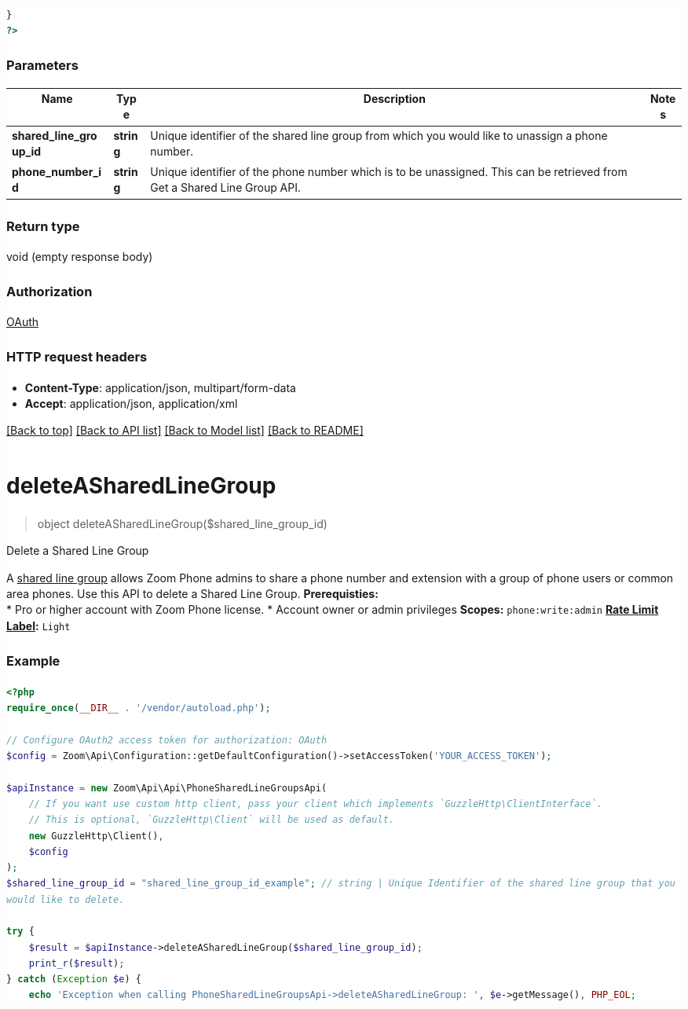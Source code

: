 ```php
}
?>
```

### Parameters

Name | Type | Description  | Notes
------------- | ------------- | ------------- | -------------
 **shared_line_group_id** | **string**| Unique identifier of the shared line group from which you would like to unassign a phone number. |
 **phone_number_id** | **string**| Unique identifier of the phone number which is to be unassigned. This can be retrieved from Get a Shared Line Group API. |

### Return type

void (empty response body)

### Authorization

[OAuth](../../README.md#OAuth)

### HTTP request headers

 - **Content-Type**: application/json, multipart/form-data
 - **Accept**: application/json, application/xml

[[Back to top]](#) [[Back to API list]](../../README.md#documentation-for-api-endpoints) [[Back to Model list]](../../README.md#documentation-for-models) [[Back to README]](../../README.md)

# **deleteASharedLineGroup**
> object deleteASharedLineGroup($shared_line_group_id)

Delete a Shared Line Group

A [shared line group](https://support.zoom.us/hc/en-us/articles/360038850792) allows Zoom Phone admins to share a phone number and extension with a group of phone users or common area phones. Use this API to delete a Shared Line Group.  **Prerequisties:** <br> * Pro or higher account with Zoom Phone license. * Account owner or admin privileges   **Scopes:** `phone:write:admin`    **[Rate Limit Label](https://marketplace.zoom.us/docs/api-reference/rate-limits#rate-limits):** `Light`

### Example
```php
<?php
require_once(__DIR__ . '/vendor/autoload.php');

// Configure OAuth2 access token for authorization: OAuth
$config = Zoom\Api\Configuration::getDefaultConfiguration()->setAccessToken('YOUR_ACCESS_TOKEN');

$apiInstance = new Zoom\Api\Api\PhoneSharedLineGroupsApi(
    // If you want use custom http client, pass your client which implements `GuzzleHttp\ClientInterface`.
    // This is optional, `GuzzleHttp\Client` will be used as default.
    new GuzzleHttp\Client(),
    $config
);
$shared_line_group_id = "shared_line_group_id_example"; // string | Unique Identifier of the shared line group that you would like to delete.

try {
    $result = $apiInstance->deleteASharedLineGroup($shared_line_group_id);
    print_r($result);
} catch (Exception $e) {
    echo 'Exception when calling PhoneSharedLineGroupsApi->deleteASharedLineGroup: ', $e->getMessage(), PHP_EOL;
```
